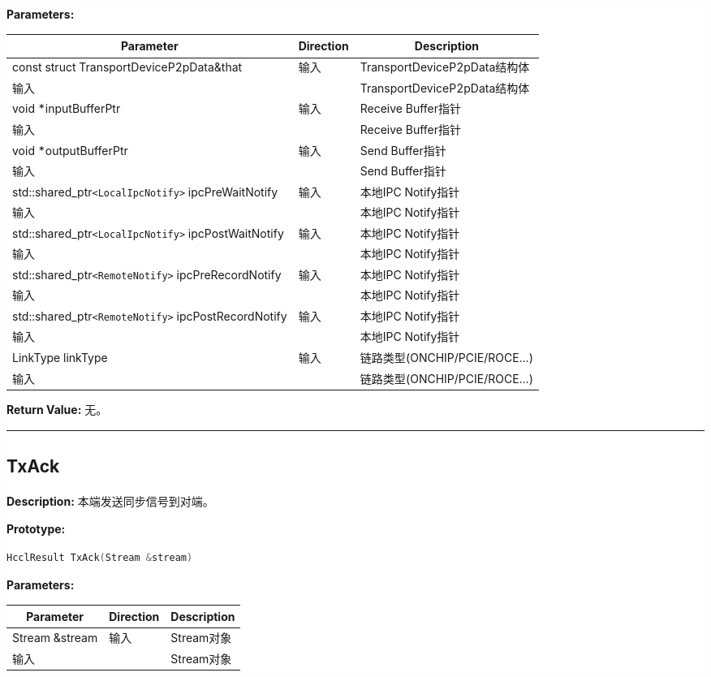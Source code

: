 **Parameters:**

| Parameter                                             | Direction | Description                  |
| ----------------------------------------------------- | --------- | ---------------------------- |
| const struct TransportDeviceP2pData&that              | 输入      | TransportDeviceP2pData结构体 |
| 输入                                                  |           | TransportDeviceP2pData结构体 |
| void *inputBufferPtr                                  | 输入      | Receive Buffer指针           |
| 输入                                                  |           | Receive Buffer指针           |
| void *outputBufferPtr                                 | 输入      | Send Buffer指针              |
| 输入                                                  |           | Send Buffer指针              |
| std::shared_ptr`<LocalIpcNotify>` ipcPreWaitNotify  | 输入      | 本地IPC Notify指针           |
| 输入                                                  |           | 本地IPC Notify指针           |
| std::shared_ptr`<LocalIpcNotify>` ipcPostWaitNotify | 输入      | 本地IPC Notify指针           |
| 输入                                                  |           | 本地IPC Notify指针           |
| std::shared_ptr`<RemoteNotify>` ipcPreRecordNotify  | 输入      | 本地IPC Notify指针           |
| 输入                                                  |           | 本地IPC Notify指针           |
| std::shared_ptr`<RemoteNotify>` ipcPostRecordNotify | 输入      | 本地IPC Notify指针           |
| 输入                                                  |           | 本地IPC Notify指针           |
| LinkType linkType                                     | 输入      | 链路类型(ONCHIP/PCIE/ROCE…) |
| 输入                                                  |           | 链路类型(ONCHIP/PCIE/ROCE…) |

**Return Value:** 无。

---

## TxAck

**Description:** 本端发送同步信号到对端。

**Prototype:**

```cpp
HcclResult TxAck(Stream &stream)
```

**Parameters:**

| Parameter      | Direction | Description |
| -------------- | --------- | ----------- |
| Stream &stream | 输入      | Stream对象  |
| 输入           |           | Stream对象  |
